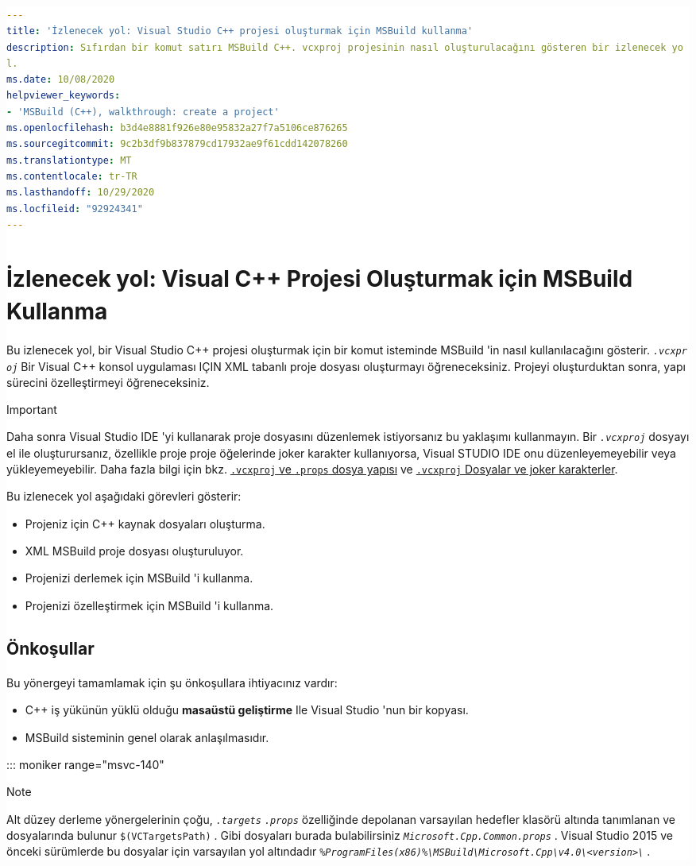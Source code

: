 ```yaml
---
title: 'İzlenecek yol: Visual Studio C++ projesi oluşturmak için MSBuild kullanma'
description: Sıfırdan bir komut satırı MSBuild C++. vcxproj projesinin nasıl oluşturulacağını gösteren bir izlenecek yol.
ms.date: 10/08/2020
helpviewer_keywords:
- 'MSBuild (C++), walkthrough: create a project'
ms.openlocfilehash: b3d4e8881f926e80e95832a27f7a5106ce876265
ms.sourcegitcommit: 9c2b3df9b837879cd17932ae9f61cdd142078260
ms.translationtype: MT
ms.contentlocale: tr-TR
ms.lasthandoff: 10/29/2020
ms.locfileid: "92924341"
---
```

# <a name="walkthrough-using-msbuild-to-create-a-visual-c-project"></a>İzlenecek yol: Visual C++ Projesi Oluşturmak için MSBuild Kullanma

Bu izlenecek yol, bir Visual Studio C++ projesi oluşturmak için bir komut isteminde MSBuild 'in nasıl kullanılacağını gösterir. *`.vcxproj`* Bir Visual C++ konsol uygulaması IÇIN XML tabanlı proje dosyası oluşturmayı öğreneceksiniz. Projeyi oluşturduktan sonra, yapı sürecini özelleştirmeyi öğreneceksiniz.

> [!IMPORTANT]
> Daha sonra Visual Studio IDE 'yi kullanarak proje dosyasını düzenlemek istiyorsanız bu yaklaşımı kullanmayın. Bir *`.vcxproj`* dosyayı el ile oluşturursanız, özellikle proje proje öğelerinde joker karakter kullanıyorsa, Visual STUDIO IDE onu düzenleyemeyebilir veya yükleyemeyebilir. Daha fazla bilgi için bkz. [ `.vcxproj` ve `.props` dosya yapısı](./reference/vcxproj-file-structure.md) ve [ `.vcxproj` Dosyalar ve joker karakterler](./reference/vcxproj-files-and-wildcards.md).

Bu izlenecek yol aşağıdaki görevleri gösterir:

- Projeniz için C++ kaynak dosyaları oluşturma.

- XML MSBuild proje dosyası oluşturuluyor.

- Projenizi derlemek için MSBuild 'i kullanma.

- Projenizi özelleştirmek için MSBuild 'i kullanma.

## <a name="prerequisites"></a>Önkoşullar

Bu yönergeyi tamamlamak için şu önkoşullara ihtiyacınız vardır:

- C++ iş yükünün yüklü olduğu **masaüstü geliştirme** Ile Visual Studio 'nun bir kopyası.

- MSBuild sisteminin genel olarak anlaşılmasıdır.

::: moniker range="msvc-140"

> [!NOTE]
> Alt düzey derleme yönergelerinin çoğu, *`.targets`* *`.props`* özelliğinde depolanan varsayılan hedefler klasörü altında tanımlanan ve dosyalarında bulunur `$(VCTargetsPath)` . Gibi dosyaları burada bulabilirsiniz *`Microsoft.Cpp.Common.props`* . Visual Studio 2015 ve önceki sürümlerde bu dosyalar için varsayılan yol altındadır *`%ProgramFiles(x86)%\MSBuild\Microsoft.Cpp\v4.0\<version>\`* .
